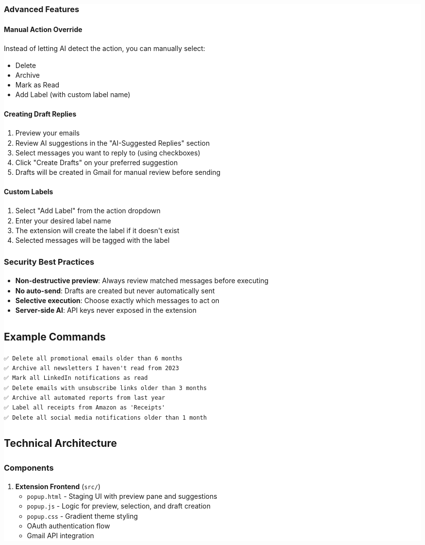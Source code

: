 ### Advanced Features

#### Manual Action Override
Instead of letting AI detect the action, you can manually select:
- Delete
- Archive
- Mark as Read
- Add Label (with custom label name)

#### Creating Draft Replies
1. Preview your emails
2. Review AI suggestions in the "AI-Suggested Replies" section
3. Select messages you want to reply to (using checkboxes)
4. Click "Create Drafts" on your preferred suggestion
5. Drafts will be created in Gmail for manual review before sending

#### Custom Labels
1. Select "Add Label" from the action dropdown
2. Enter your desired label name
3. The extension will create the label if it doesn't exist
4. Selected messages will be tagged with the label

### Security Best Practices

- **Non-destructive preview**: Always review matched messages before executing
- **No auto-send**: Drafts are created but never automatically sent
- **Selective execution**: Choose exactly which messages to act on
- **Server-side AI**: API keys never exposed in the extension

## Example Commands

```
✅ Delete all promotional emails older than 6 months
✅ Archive all newsletters I haven't read from 2023
✅ Mark all LinkedIn notifications as read
✅ Delete emails with unsubscribe links older than 3 months
✅ Archive all automated reports from last year
✅ Label all receipts from Amazon as 'Receipts'
✅ Delete all social media notifications older than 1 month
```

## Technical Architecture

### Components

1. **Extension Frontend** (`src/`)
   - `popup.html` - Staging UI with preview pane and suggestions
   - `popup.js` - Logic for preview, selection, and draft creation
   - `popup.css` - Gradient theme styling
   - OAuth authentication flow
   - Gmail API integration
